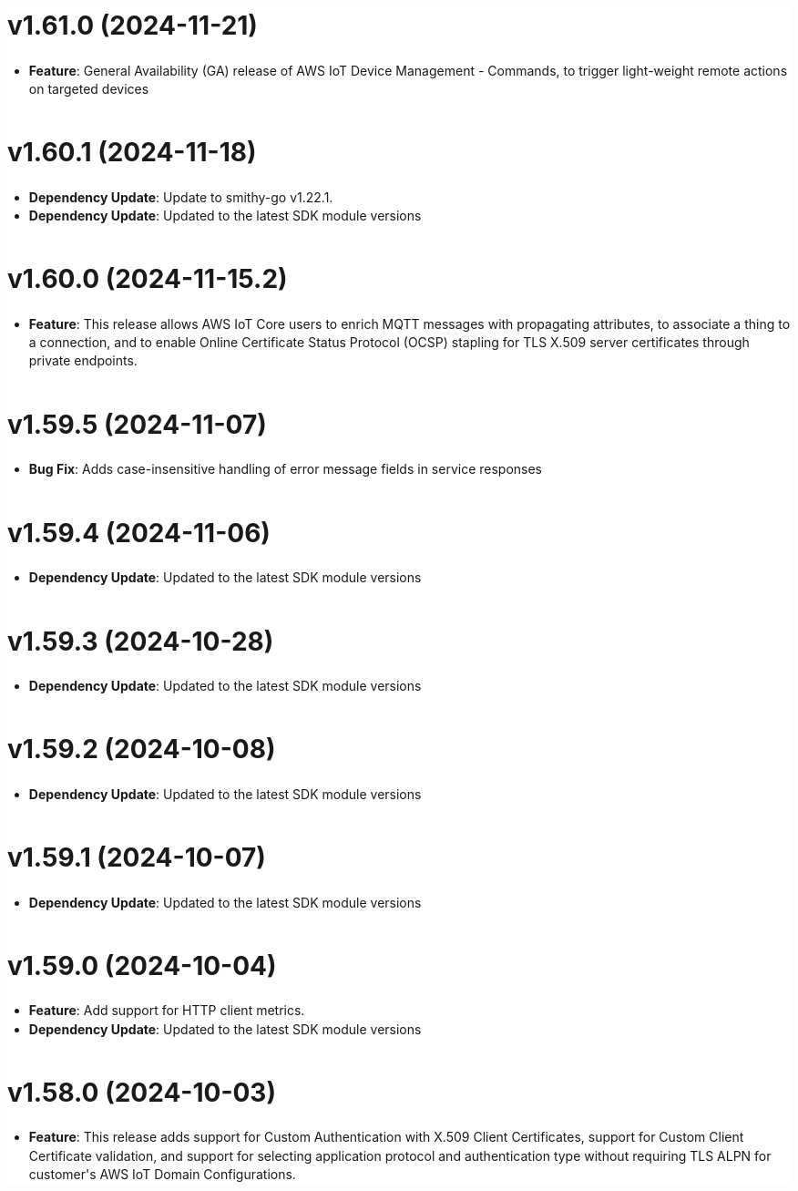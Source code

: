 # v1.61.0 (2024-11-21)

* **Feature**: General Availability (GA) release of AWS IoT Device Management - Commands, to trigger light-weight remote actions on targeted devices

# v1.60.1 (2024-11-18)

* **Dependency Update**: Update to smithy-go v1.22.1.
* **Dependency Update**: Updated to the latest SDK module versions

# v1.60.0 (2024-11-15.2)

* **Feature**: This release allows AWS IoT Core users to enrich MQTT messages with propagating attributes, to associate a thing to a connection, and to enable Online Certificate Status Protocol (OCSP) stapling for TLS X.509 server certificates through private endpoints.

# v1.59.5 (2024-11-07)

* **Bug Fix**: Adds case-insensitive handling of error message fields in service responses

# v1.59.4 (2024-11-06)

* **Dependency Update**: Updated to the latest SDK module versions

# v1.59.3 (2024-10-28)

* **Dependency Update**: Updated to the latest SDK module versions

# v1.59.2 (2024-10-08)

* **Dependency Update**: Updated to the latest SDK module versions

# v1.59.1 (2024-10-07)

* **Dependency Update**: Updated to the latest SDK module versions

# v1.59.0 (2024-10-04)

* **Feature**: Add support for HTTP client metrics.
* **Dependency Update**: Updated to the latest SDK module versions

# v1.58.0 (2024-10-03)

* **Feature**: This release adds support for Custom Authentication with X.509 Client Certificates, support for Custom Client Certificate validation, and support for selecting application protocol and authentication type without requiring TLS ALPN for customer's AWS IoT Domain Configurations.
